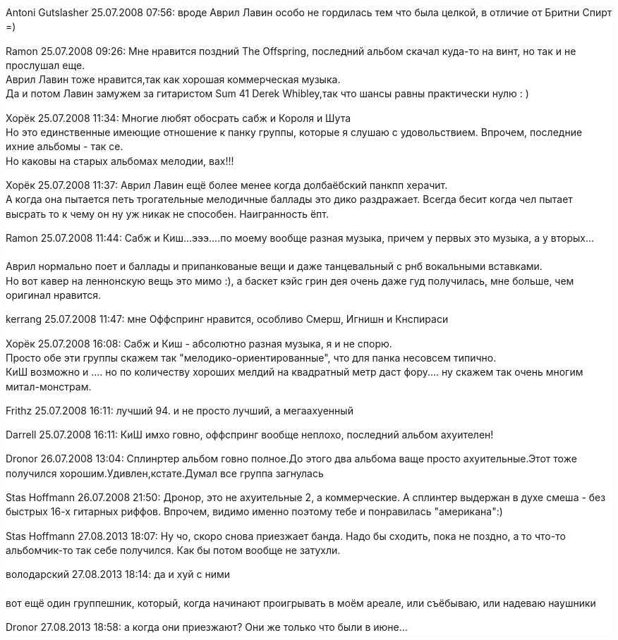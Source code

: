 Antoni Gutslasher 25.07.2008 07:56:
вроде Аврил Лавин особо не гордилась тем что была целкой, в отличие от Бритни Спирт =)

Ramon 25.07.2008 09:26:
Мне нравится поздний  The Offspring, последний альбом скачал куда-то на винт, но так и не прослушал еще.<BR>Аврил Лавин тоже нравится,так как хорошая коммерческая музыка.<BR>Да и потом Лавин замужем за гитаристом Sum 41 Derek Whibley,так что шансы равны практически нулю : )

Хорёк 25.07.2008 11:34:
Многие любят обосрать сабж и Короля и Шута<BR>Но это единственные имеющие отношение к панку группы, которые я слушаю с удовольствием. Впрочем, последние ихние альбомы - так се.<BR>Но каковы на старых альбомах мелодии, вах!!!

Хорёк 25.07.2008 11:37:
Аврил Лавин ещё более менее когда долбаёбский панкпп херачит.<BR>А когда она пытается петь трогательные мелодичные баллады это дико раздражает. Всегда бесит когда чел пытает высрать то к чему он ну уж никак не способен. Наигранность ёпт.

Ramon 25.07.2008 11:44:
Сабж и Киш...эээ....по моему вообще разная музыка, причем у первых это музыка, а у вторых...<BR><BR>Аврил нормально поет и баллады и припанкованые вещи и даже танцевальный с рнб вокальными вставками.<BR>Но вот кавер на леннонскую вещь это мимо :), а баскет кэйс грин дея очень даже гуд получилась, мне больше, чем оригинал нравится.

kerrang 25.07.2008 11:47:
мне Оффспринг нравится, особливо Смерш, Игнишн и Кнспираси

Хорёк 25.07.2008 16:08:
Cабж и Киш - абсолютно разная музыка, я и не спорю.<BR>Просто обе эти группы скажем так "мелодико-ориентированные", что для панка несовсем типично.<BR>КиШ возможно и .... но по количеству хороших мелдий на квадратный метр даст фору.... ну скажем так очень многим митал-монстрам.

Frithz 25.07.2008 16:11:
лучший 94. и не просто лучший, а мегаахуенный

Darrell 25.07.2008 16:11:
КиШ имхо говно, оффспринг вообще неплохо, последний альбом ахуителен!

Dronor 26.07.2008 13:04:
Сплинртер альбом говно полное.До этого два альбома ваще просто ахуительные.Этот тоже получился хорошим.Удивлен,кстате.Думал все группа загнулась

Stas Hoffmann 26.07.2008 21:50:
Дронор, это не ахуительные 2, а коммерческие. А сплинтер выдержан в духе смеша - без быстрых 16-х гитарных риффов. Впрочем, видимо именно поэтому тебе  и понравилась "американа":)

Stas Hoffmann 27.08.2013 18:07:
Ну чо, скоро снова приезжает банда. Надо бы сходить, пока не поздно, а то что-то альбомчик-то так себе получился. Как бы потом вообще не затухли.

володарский 27.08.2013 18:14:
да и хуй с ними<BR><BR>вот ещё один группешник, который, когда начинают проигрывать в моём ареале, или съёбываю, или надеваю наушники

Dronor 27.08.2013 18:58:
а когда они приезжают? Они же только что были в июне...
